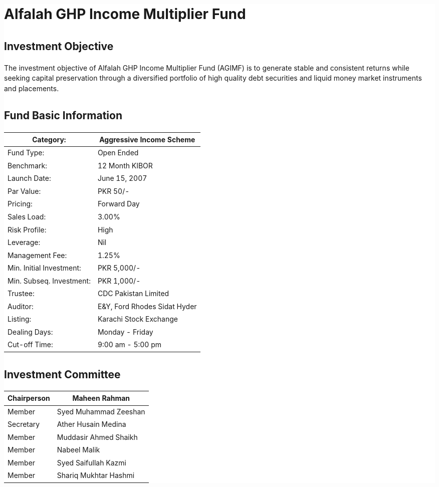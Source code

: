 # Alfalah GHP Income Multiplier Fund

## Investment Objective

The investment objective of Alfalah GHP Income Multiplier Fund (AGIMF) is to generate stable and consistent returns while seeking capital preservation through a diversified portfolio of high quality debt securities and liquid money market instruments and placements.

## Fund Basic Information

| Category:                | Aggressive Income Scheme     |
| ------------------------ | ---------------------------- |
| Fund Type:               | Open Ended                   |
| Benchmark:               | 12 Month KIBOR               |
| Launch Date:             | June 15, 2007                |
| Par Value:               | PKR 50/-                     |
| Pricing:                 | Forward Day                  |
| Sales Load:              | 3.00%                        |
| Risk Profile:            | High                         |
| Leverage:                | Nil                          |
| Management Fee:          | 1.25%                        |
| Min. Initial Investment: | PKR 5,000/-                  |
| Min. Subseq. Investment: | PKR 1,000/-                  |
| Trustee:                 | CDC Pakistan Limited         |
| Auditor:                 | E&Y, Ford Rhodes Sidat Hyder |
| Listing:                 | Karachi Stock Exchange       |
| Dealing Days:            | Monday - Friday              |
| Cut-off Time:            | 9:00 am - 5:00 pm            |

## Investment Committee

| Chairperson | Maheen Rahman         |
| ----------- | --------------------- |
| Member      | Syed Muhammad Zeeshan |
| Secretary   | Ather Husain Medina   |
| Member      | Muddasir Ahmed Shaikh |
| Member      | Nabeel Malik          |
| Member      | Syed Saifullah Kazmi  |
| Member      | Shariq Mukhtar Hashmi |
